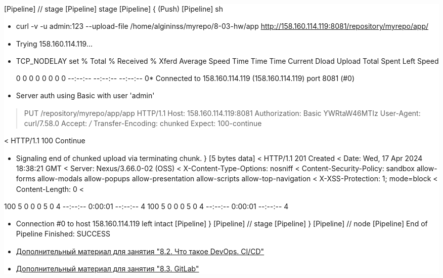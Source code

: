 [Pipeline] // stage
[Pipeline] stage
[Pipeline] { (Push)
[Pipeline] sh
+ curl -v -u admin:123 --upload-file /home/algininss/myrepo/8-03-hw/app http://158.160.114.119:8081/repository/myrepo/app/
*   Trying 158.160.114.119...
* TCP_NODELAY set
  % Total    % Received % Xferd  Average Speed   Time    Time     Time  Current
                                 Dload  Upload   Total   Spent    Left  Speed


  0     0    0     0    0     0      0      0 --:--:-- --:--:-- --:--:--     0* Connected to 158.160.114.119 (158.160.114.119) port 8081 (#0)
* Server auth using Basic with user 'admin'
> PUT /repository/myrepo/app/app HTTP/1.1
> Host: 158.160.114.119:8081
> Authorization: Basic YWRtaW46MTIz
> User-Agent: curl/7.58.0
> Accept: */*
> Transfer-Encoding: chunked
> Expect: 100-continue
> 
< HTTP/1.1 100 Continue
* Signaling end of chunked upload via terminating chunk.
} [5 bytes data]
< HTTP/1.1 201 Created
< Date: Wed, 17 Apr 2024 18:38:21 GMT
< Server: Nexus/3.66.0-02 (OSS)
< X-Content-Type-Options: nosniff
< Content-Security-Policy: sandbox allow-forms allow-modals allow-popups allow-presentation allow-scripts allow-top-navigation
< X-XSS-Protection: 1; mode=block
< Content-Length: 0
< 


100     5    0     0    0     5      0      4 --:--:--  0:00:01 --:--:--     4
100     5    0     0    0     5      0      4 --:--:--  0:00:01 --:--:--     4
* Connection #0 to host 158.160.114.119 left intact
[Pipeline] }
[Pipeline] // stage
[Pipeline] }
[Pipeline] // node
[Pipeline] End of Pipeline
Finished: SUCCESS

- [Дополнительный материал для занятия "8.2. Что такое DevOps. СI/СD"](CICD/8.2-hw.md)

- [Дополнительный материал для занятия "8.3. GitLab"](https://github.com/netology-code/sdvps-materials/tree/main/gitlab)
